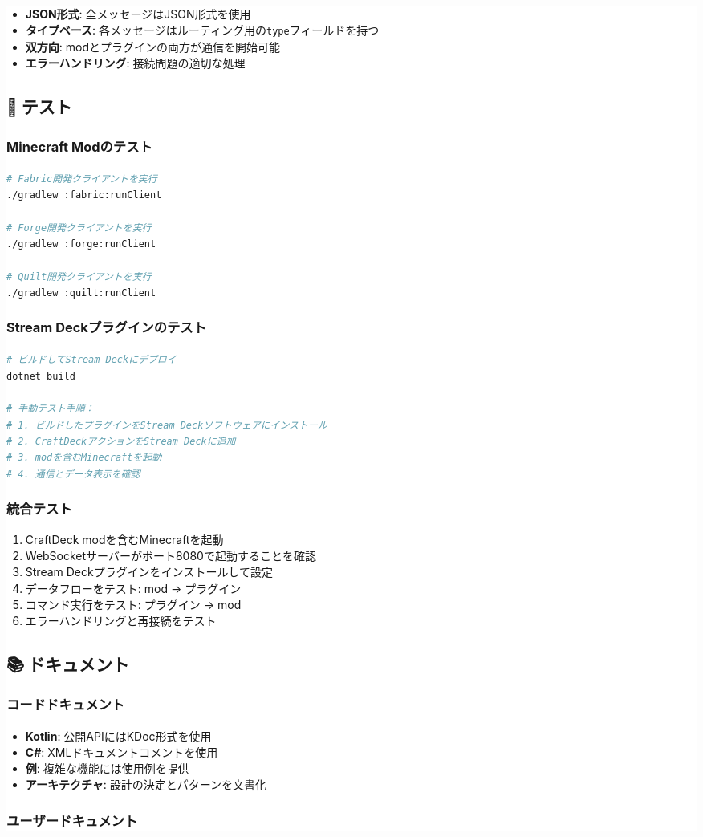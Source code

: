 - **JSON形式**: 全メッセージはJSON形式を使用
- **タイプベース**: 各メッセージはルーティング用の`type`フィールドを持つ
- **双方向**: modとプラグインの両方が通信を開始可能
- **エラーハンドリング**: 接続問題の適切な処理

## 🧪 テスト

### Minecraft Modのテスト

```bash
# Fabric開発クライアントを実行
./gradlew :fabric:runClient

# Forge開発クライアントを実行
./gradlew :forge:runClient

# Quilt開発クライアントを実行
./gradlew :quilt:runClient
```

### Stream Deckプラグインのテスト

```bash
# ビルドしてStream Deckにデプロイ
dotnet build

# 手動テスト手順：
# 1. ビルドしたプラグインをStream Deckソフトウェアにインストール
# 2. CraftDeckアクションをStream Deckに追加
# 3. modを含むMinecraftを起動
# 4. 通信とデータ表示を確認
```

### 統合テスト

1. CraftDeck modを含むMinecraftを起動
2. WebSocketサーバーがポート8080で起動することを確認
3. Stream Deckプラグインをインストールして設定
4. データフローをテスト: mod → プラグイン
5. コマンド実行をテスト: プラグイン → mod
6. エラーハンドリングと再接続をテスト

## 📚 ドキュメント

### コードドキュメント

- **Kotlin**: 公開APIにはKDoc形式を使用
- **C#**: XMLドキュメントコメントを使用
- **例**: 複雑な機能には使用例を提供
- **アーキテクチャ**: 設計の決定とパターンを文書化

### ユーザードキュメント

